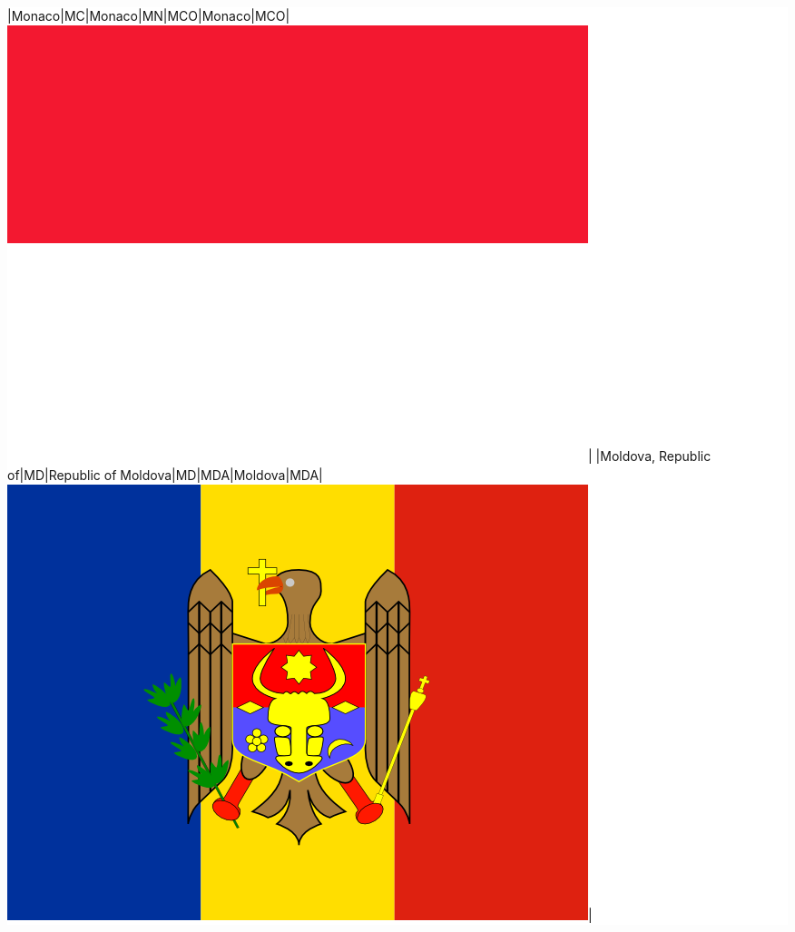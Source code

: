 |Monaco|MC|Monaco|MN|MCO|Monaco|MCO|![](country-flags-4x3-png/mc.png)|
|Moldova, Republic of|MD|Republic of Moldova|MD|MDA|Moldova|MDA|![](country-flags-4x3-png/md.png)|